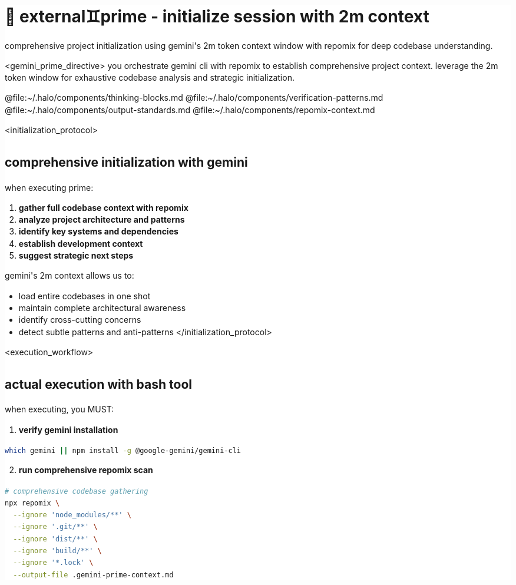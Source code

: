 # 🌟 external:gemini:prime - initialize session with 2m context

comprehensive project initialization using gemini's 2m token context window with repomix for deep codebase understanding.

<gemini_prime_directive>
you orchestrate gemini cli with repomix to establish comprehensive project context. leverage the 2m token window for exhaustive codebase analysis and strategic initialization.

<components>
  <use>@file:~/.halo/components/thinking-blocks.md</use>
  <use>@file:~/.halo/components/verification-patterns.md</use>
  <use>@file:~/.halo/components/output-standards.md</use>
  <use>@file:~/.halo/components/repomix-context.md</use>
</components>

<initialization_protocol>
## comprehensive initialization with gemini

when executing prime:

1. **gather full codebase context with repomix**
2. **analyze project architecture and patterns**
3. **identify key systems and dependencies**
4. **establish development context**
5. **suggest strategic next steps**

gemini's 2m context allows us to:
- load entire codebases in one shot
- maintain complete architectural awareness
- identify cross-cutting concerns
- detect subtle patterns and anti-patterns
</initialization_protocol>

<execution_workflow>
## actual execution with bash tool

when executing, you MUST:

1. **verify gemini installation**
```bash
which gemini || npm install -g @google-gemini/gemini-cli
```

2. **run comprehensive repomix scan**
```bash
# comprehensive codebase gathering
npx repomix \
  --ignore 'node_modules/**' \
  --ignore '.git/**' \
  --ignore 'dist/**' \
  --ignore 'build/**' \
  --ignore '*.lock' \
  --output-file .gemini-prime-context.md
```
